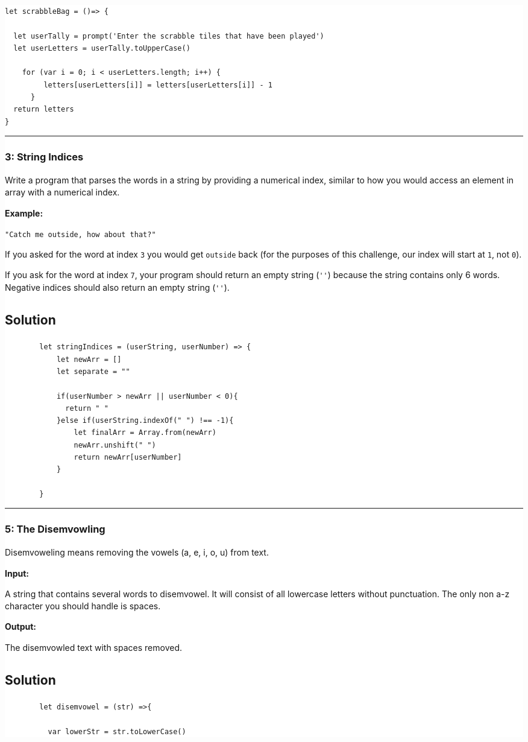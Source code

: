     let scrabbleBag = ()=> {

      let userTally = prompt('Enter the scrabble tiles that have been played')
      let userLetters = userTally.toUpperCase()

        for (var i = 0; i < userLetters.length; i++) {
             letters[userLetters[i]] = letters[userLetters[i]] - 1
          }
      return letters
    }
____________________________________________________________________________________________________________________________

### 3: String Indices

Write a program that parses the words in a string by providing a numerical index, similar to how you would access an element in array with a numerical index.

**Example:**

```"Catch me outside, how about that?"```

If you asked for the word at index `3` you would get `outside` back (for the purposes of this challenge, our index will start at `1`, not `0`).

If you ask for the word at index `7`, your program should return an empty string (`''`) because the string contains only 6 words. Negative indices should also return an empty string (`''`).

## Solution

            let stringIndices = (userString, userNumber) => {
                let newArr = []
                let separate = ""

                if(userNumber > newArr || userNumber < 0){
                  return " "
                }else if(userString.indexOf(" ") !== -1){
                    let finalArr = Array.from(newArr)
                    newArr.unshift(" ")
                    return newArr[userNumber]
                }

            }

____________________________________________________________________________________________________________________________



### 5: The Disemvowling

Disemvoweling means removing the vowels (a, e, i, o, u) from text.

**Input:**

A string that contains several words to disemvowel. It will consist of all lowercase letters without punctuation. The only non a-z character you should handle is spaces.

**Output:**

The disemvowled text with spaces removed.

## Solution

            let disemvowel = (str) =>{

              var lowerStr = str.toLowerCase()
```